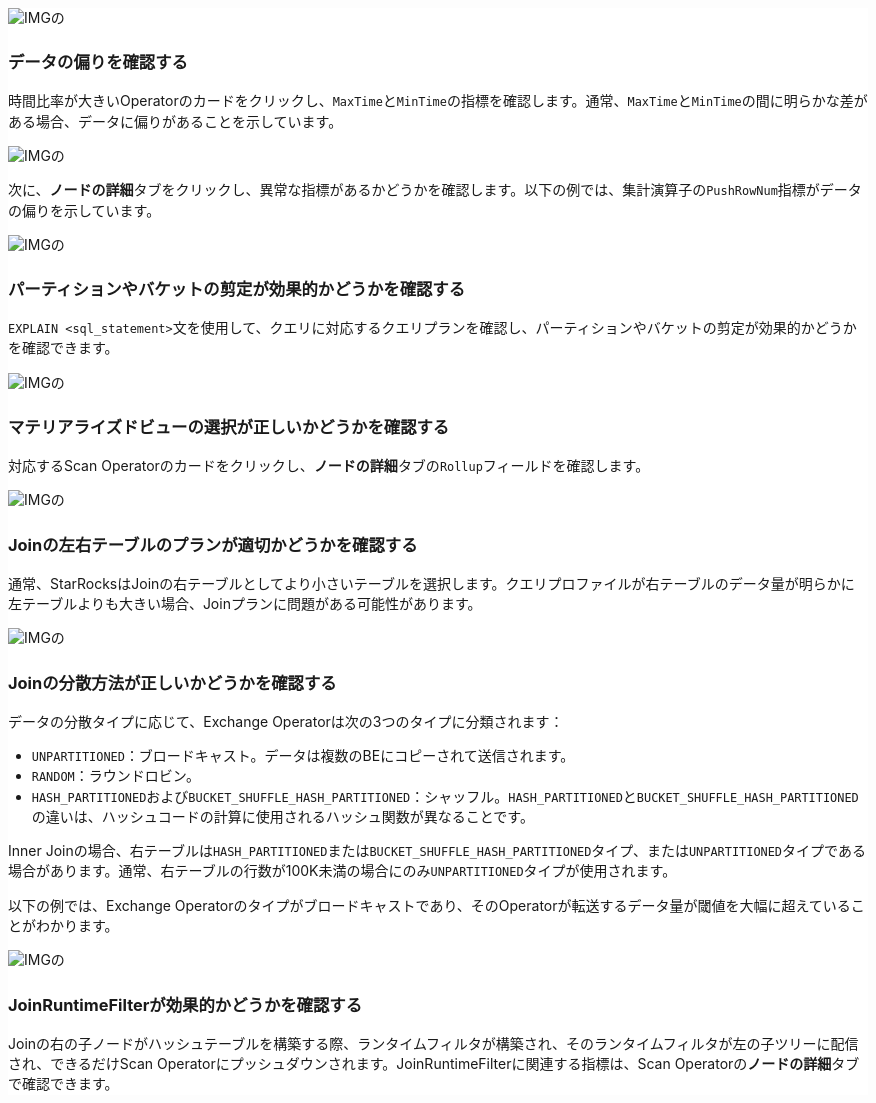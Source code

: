 ![IMGの](../assets/profile-6.png)

### データの偏りを確認する

時間比率が大きいOperatorのカードをクリックし、`MaxTime`と`MinTime`の指標を確認します。通常、`MaxTime`と`MinTime`の間に明らかな差がある場合、データに偏りがあることを示しています。

![IMGの](../assets/profile-7.png)

次に、**ノードの詳細**タブをクリックし、異常な指標があるかどうかを確認します。以下の例では、集計演算子の`PushRowNum`指標がデータの偏りを示しています。

![IMGの](../assets/profile-8.png)

### パーティションやバケットの剪定が効果的かどうかを確認する

`EXPLAIN <sql_statement>`文を使用して、クエリに対応するクエリプランを確認し、パーティションやバケットの剪定が効果的かどうかを確認できます。

![IMGの](../assets/profile-9.png)

### マテリアライズドビューの選択が正しいかどうかを確認する

対応するScan Operatorのカードをクリックし、**ノードの詳細**タブの`Rollup`フィールドを確認します。

![IMGの](../assets/profile-10.png)

### Joinの左右テーブルのプランが適切かどうかを確認する

通常、StarRocksはJoinの右テーブルとしてより小さいテーブルを選択します。クエリプロファイルが右テーブルのデータ量が明らかに左テーブルよりも大きい場合、Joinプランに問題がある可能性があります。

![IMGの](../assets/profile-11.png)

### Joinの分散方法が正しいかどうかを確認する

データの分散タイプに応じて、Exchange Operatorは次の3つのタイプに分類されます：

- `UNPARTITIONED`：ブロードキャスト。データは複数のBEにコピーされて送信されます。
- `RANDOM`：ラウンドロビン。
- `HASH_PARTITIONED`および`BUCKET_SHUFFLE_HASH_PARTITIONED`：シャッフル。`HASH_PARTITIONED`と`BUCKET_SHUFFLE_HASH_PARTITIONED`の違いは、ハッシュコードの計算に使用されるハッシュ関数が異なることです。

Inner Joinの場合、右テーブルは`HASH_PARTITIONED`または`BUCKET_SHUFFLE_HASH_PARTITIONED`タイプ、または`UNPARTITIONED`タイプである場合があります。通常、右テーブルの行数が100K未満の場合にのみ`UNPARTITIONED`タイプが使用されます。

以下の例では、Exchange Operatorのタイプがブロードキャストであり、そのOperatorが転送するデータ量が閾値を大幅に超えていることがわかります。

![IMGの](../assets/profile-12.png)

### JoinRuntimeFilterが効果的かどうかを確認する

Joinの右の子ノードがハッシュテーブルを構築する際、ランタイムフィルタが構築され、そのランタイムフィルタが左の子ツリーに配信され、できるだけScan Operatorにプッシュダウンされます。JoinRuntimeFilterに関連する指標は、Scan Operatorの**ノードの詳細**タブで確認できます。
